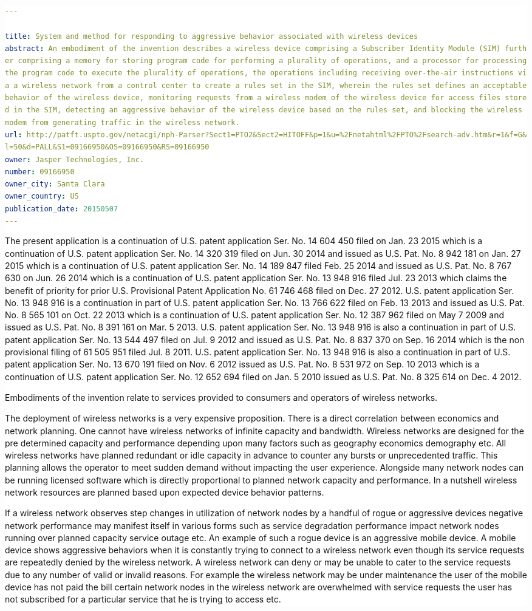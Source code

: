 ```yaml
---

title: System and method for responding to aggressive behavior associated with wireless devices
abstract: An embodiment of the invention describes a wireless device comprising a Subscriber Identity Module (SIM) further comprising a memory for storing program code for performing a plurality of operations, and a processor for processing the program code to execute the plurality of operations, the operations including receiving over-the-air instructions via a wireless network from a control center to create a rules set in the SIM, wherein the rules set defines an acceptable behavior of the wireless device, monitoring requests from a wireless modem of the wireless device for access files stored in the SIM, detecting an aggressive behavior of the wireless device based on the rules set, and blocking the wireless modem from generating traffic in the wireless network.
url: http://patft.uspto.gov/netacgi/nph-Parser?Sect1=PTO2&Sect2=HITOFF&p=1&u=%2Fnetahtml%2FPTO%2Fsearch-adv.htm&r=1&f=G&l=50&d=PALL&S1=09166950&OS=09166950&RS=09166950
owner: Jasper Technologies, Inc.
number: 09166950
owner_city: Santa Clara
owner_country: US
publication_date: 20150507
---
```

The present application is a continuation of U.S. patent application Ser. No. 14 604 450 filed on Jan. 23 2015 which is a continuation of U.S. patent application Ser. No. 14 320 319 filed on Jun. 30 2014 and issued as U.S. Pat. No. 8 942 181 on Jan. 27 2015 which is a continuation of U.S. patent application Ser. No. 14 189 847 filed Feb. 25 2014 and issued as U.S. Pat. No. 8 767 630 on Jun. 26 2014 which is a continuation of U.S. patent application Ser. No. 13 948 916 filed Jul. 23 2013 which claims the benefit of priority for prior U.S. Provisional Patent Application No. 61 746 468 filed on Dec. 27 2012. U.S. patent application Ser. No. 13 948 916 is a continuation in part of U.S. patent application Ser. No. 13 766 622 filed on Feb. 13 2013 and issued as U.S. Pat. No. 8 565 101 on Oct. 22 2013 which is a continuation of U.S. patent application Ser. No. 12 387 962 filed on May 7 2009 and issued as U.S. Pat. No. 8 391 161 on Mar. 5 2013. U.S. patent application Ser. No. 13 948 916 is also a continuation in part of U.S. patent application Ser. No. 13 544 497 filed on Jul. 9 2012 and issued as U.S. Pat. No. 8 837 370 on Sep. 16 2014 which is the non provisional filing of 61 505 951 filed Jul. 8 2011. U.S. patent application Ser. No. 13 948 916 is also a continuation in part of U.S. patent application Ser. No. 13 670 191 filed on Nov. 6 2012 issued as U.S. Pat. No. 8 531 972 on Sep. 10 2013 which is a continuation of U.S. patent application Ser. No. 12 652 694 filed on Jan. 5 2010 issued as U.S. Pat. No. 8 325 614 on Dec. 4 2012.

Embodiments of the invention relate to services provided to consumers and operators of wireless networks.

The deployment of wireless networks is a very expensive proposition. There is a direct correlation between economics and network planning. One cannot have wireless networks of infinite capacity and bandwidth. Wireless networks are designed for the pre determined capacity and performance depending upon many factors such as geography economics demography etc. All wireless networks have planned redundant or idle capacity in advance to counter any bursts or unprecedented traffic. This planning allows the operator to meet sudden demand without impacting the user experience. Alongside many network nodes can be running licensed software which is directly proportional to planned network capacity and performance. In a nutshell wireless network resources are planned based upon expected device behavior patterns.

If a wireless network observes step changes in utilization of network nodes by a handful of rogue or aggressive devices negative network performance may manifest itself in various forms such as service degradation performance impact network nodes running over planned capacity service outage etc. An example of such a rogue device is an aggressive mobile device. A mobile device shows aggressive behaviors when it is constantly trying to connect to a wireless network even though its service requests are repeatedly denied by the wireless network. A wireless network can deny or may be unable to cater to the service requests due to any number of valid or invalid reasons. For example the wireless network may be under maintenance the user of the mobile device has not paid the bill certain network nodes in the wireless network are overwhelmed with service requests the user has not subscribed for a particular service that he is trying to access etc.

